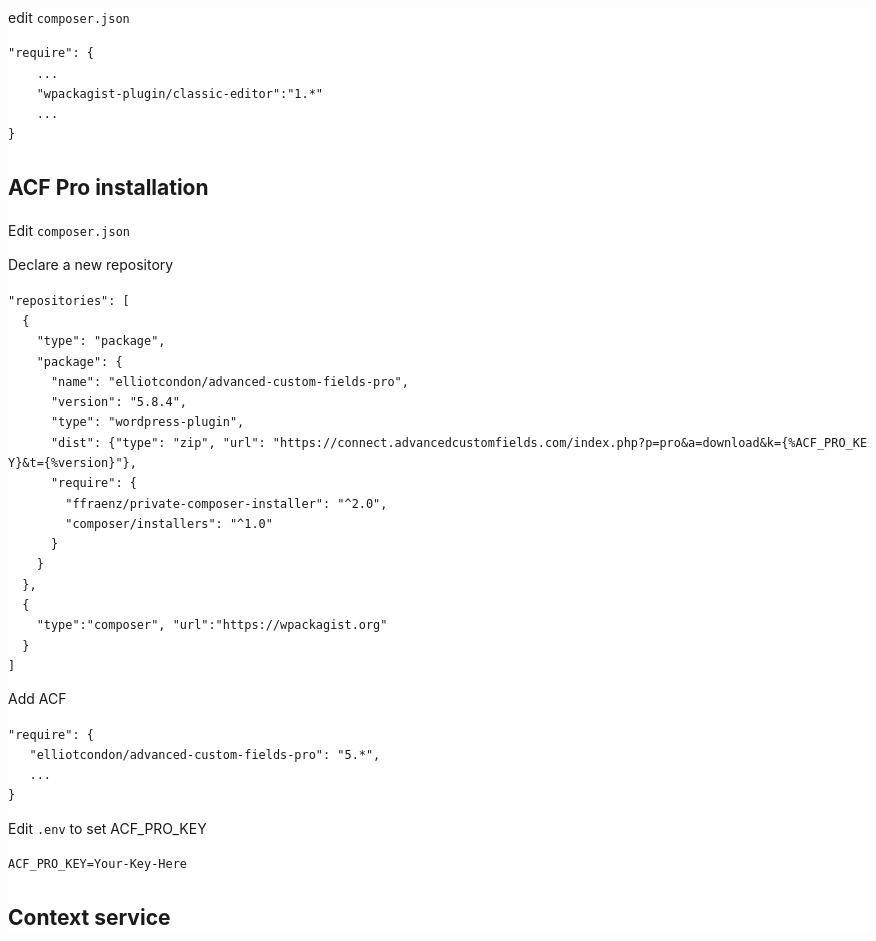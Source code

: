 edit `composer.json`

```
"require": {
    ...
    "wpackagist-plugin/classic-editor":"1.*"
    ...
}
```

## ACF Pro installation

Edit `composer.json`

Declare a new repository

```
"repositories": [
  {
    "type": "package",
    "package": {
      "name": "elliotcondon/advanced-custom-fields-pro",
      "version": "5.8.4",
      "type": "wordpress-plugin",
      "dist": {"type": "zip", "url": "https://connect.advancedcustomfields.com/index.php?p=pro&a=download&k={%ACF_PRO_KEY}&t={%version}"},
      "require": {
        "ffraenz/private-composer-installer": "^2.0",
        "composer/installers": "^1.0"
      }
    }
  },
  {
    "type":"composer", "url":"https://wpackagist.org"
  }
]
```

Add ACF

```
"require": {
   "elliotcondon/advanced-custom-fields-pro": "5.*",
   ...
}
```
      
Edit `.env` to set ACF_PRO_KEY

```
ACF_PRO_KEY=Your-Key-Here      
```

## Context service
    